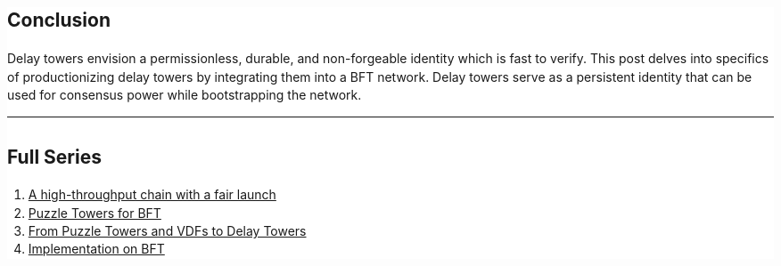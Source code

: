 
## Conclusion


Delay towers envision a permissionless, durable, and non\-forgeable identity which is fast to verify. This post delves into specifics of productionizing delay towers by integrating them into a BFT network. Delay towers serve as a persistent identity that can be used for consensus power while bootstrapping the network.




---


## Full Series


1. [A high\-throughput chain with a fair launch](http://openlibra.blog/2021/11/01/delay-towers-part-0/)
2. [Puzzle Towers for BFT](http://openlibra.blog/2021/11/05/delay-towers-part-1/)
3. [From Puzzle Towers and VDFs to Delay Towers](http://openlibra.blog/2021/11/08/delay-towers-part-2/)
4. [Implementation on BFT](http://openlibra.blog/2021/11/12/part-3-a-delay-towers-implementation-on-bft/)


